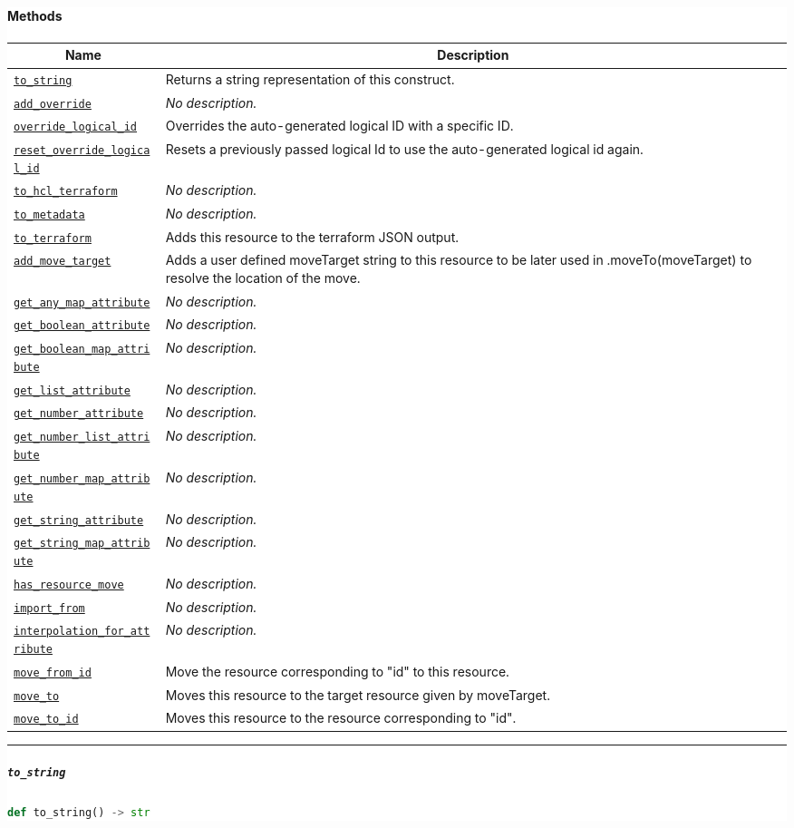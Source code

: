 
#### Methods <a name="Methods" id="Methods"></a>

| **Name** | **Description** |
| --- | --- |
| <code><a href="#@cdktf/provider-gitlab.projectIntegrationYoutrack.ProjectIntegrationYoutrack.toString">to_string</a></code> | Returns a string representation of this construct. |
| <code><a href="#@cdktf/provider-gitlab.projectIntegrationYoutrack.ProjectIntegrationYoutrack.addOverride">add_override</a></code> | *No description.* |
| <code><a href="#@cdktf/provider-gitlab.projectIntegrationYoutrack.ProjectIntegrationYoutrack.overrideLogicalId">override_logical_id</a></code> | Overrides the auto-generated logical ID with a specific ID. |
| <code><a href="#@cdktf/provider-gitlab.projectIntegrationYoutrack.ProjectIntegrationYoutrack.resetOverrideLogicalId">reset_override_logical_id</a></code> | Resets a previously passed logical Id to use the auto-generated logical id again. |
| <code><a href="#@cdktf/provider-gitlab.projectIntegrationYoutrack.ProjectIntegrationYoutrack.toHclTerraform">to_hcl_terraform</a></code> | *No description.* |
| <code><a href="#@cdktf/provider-gitlab.projectIntegrationYoutrack.ProjectIntegrationYoutrack.toMetadata">to_metadata</a></code> | *No description.* |
| <code><a href="#@cdktf/provider-gitlab.projectIntegrationYoutrack.ProjectIntegrationYoutrack.toTerraform">to_terraform</a></code> | Adds this resource to the terraform JSON output. |
| <code><a href="#@cdktf/provider-gitlab.projectIntegrationYoutrack.ProjectIntegrationYoutrack.addMoveTarget">add_move_target</a></code> | Adds a user defined moveTarget string to this resource to be later used in .moveTo(moveTarget) to resolve the location of the move. |
| <code><a href="#@cdktf/provider-gitlab.projectIntegrationYoutrack.ProjectIntegrationYoutrack.getAnyMapAttribute">get_any_map_attribute</a></code> | *No description.* |
| <code><a href="#@cdktf/provider-gitlab.projectIntegrationYoutrack.ProjectIntegrationYoutrack.getBooleanAttribute">get_boolean_attribute</a></code> | *No description.* |
| <code><a href="#@cdktf/provider-gitlab.projectIntegrationYoutrack.ProjectIntegrationYoutrack.getBooleanMapAttribute">get_boolean_map_attribute</a></code> | *No description.* |
| <code><a href="#@cdktf/provider-gitlab.projectIntegrationYoutrack.ProjectIntegrationYoutrack.getListAttribute">get_list_attribute</a></code> | *No description.* |
| <code><a href="#@cdktf/provider-gitlab.projectIntegrationYoutrack.ProjectIntegrationYoutrack.getNumberAttribute">get_number_attribute</a></code> | *No description.* |
| <code><a href="#@cdktf/provider-gitlab.projectIntegrationYoutrack.ProjectIntegrationYoutrack.getNumberListAttribute">get_number_list_attribute</a></code> | *No description.* |
| <code><a href="#@cdktf/provider-gitlab.projectIntegrationYoutrack.ProjectIntegrationYoutrack.getNumberMapAttribute">get_number_map_attribute</a></code> | *No description.* |
| <code><a href="#@cdktf/provider-gitlab.projectIntegrationYoutrack.ProjectIntegrationYoutrack.getStringAttribute">get_string_attribute</a></code> | *No description.* |
| <code><a href="#@cdktf/provider-gitlab.projectIntegrationYoutrack.ProjectIntegrationYoutrack.getStringMapAttribute">get_string_map_attribute</a></code> | *No description.* |
| <code><a href="#@cdktf/provider-gitlab.projectIntegrationYoutrack.ProjectIntegrationYoutrack.hasResourceMove">has_resource_move</a></code> | *No description.* |
| <code><a href="#@cdktf/provider-gitlab.projectIntegrationYoutrack.ProjectIntegrationYoutrack.importFrom">import_from</a></code> | *No description.* |
| <code><a href="#@cdktf/provider-gitlab.projectIntegrationYoutrack.ProjectIntegrationYoutrack.interpolationForAttribute">interpolation_for_attribute</a></code> | *No description.* |
| <code><a href="#@cdktf/provider-gitlab.projectIntegrationYoutrack.ProjectIntegrationYoutrack.moveFromId">move_from_id</a></code> | Move the resource corresponding to "id" to this resource. |
| <code><a href="#@cdktf/provider-gitlab.projectIntegrationYoutrack.ProjectIntegrationYoutrack.moveTo">move_to</a></code> | Moves this resource to the target resource given by moveTarget. |
| <code><a href="#@cdktf/provider-gitlab.projectIntegrationYoutrack.ProjectIntegrationYoutrack.moveToId">move_to_id</a></code> | Moves this resource to the resource corresponding to "id". |

---

##### `to_string` <a name="to_string" id="@cdktf/provider-gitlab.projectIntegrationYoutrack.ProjectIntegrationYoutrack.toString"></a>

```python
def to_string() -> str
```
